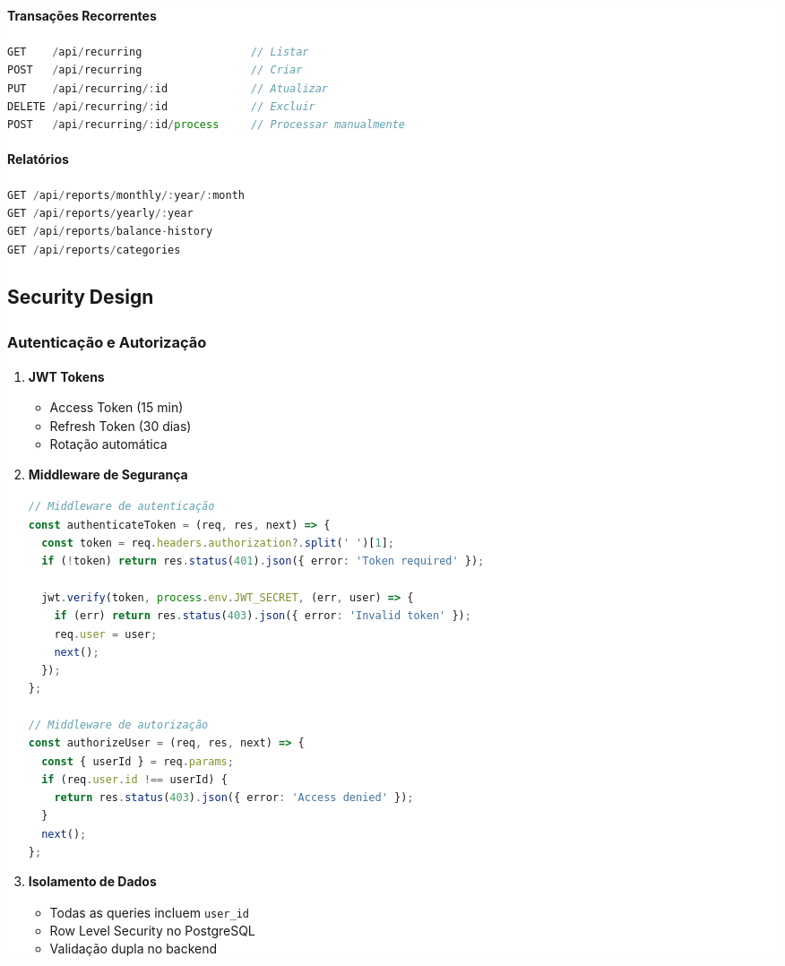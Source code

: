 #### Transações Recorrentes
```typescript
GET    /api/recurring                 // Listar
POST   /api/recurring                 // Criar
PUT    /api/recurring/:id             // Atualizar
DELETE /api/recurring/:id             // Excluir
POST   /api/recurring/:id/process     // Processar manualmente
```

#### Relatórios
```typescript
GET /api/reports/monthly/:year/:month
GET /api/reports/yearly/:year
GET /api/reports/balance-history
GET /api/reports/categories
```

## Security Design

### Autenticação e Autorização

1. **JWT Tokens**
   - Access Token (15 min)
   - Refresh Token (30 dias)
   - Rotação automática

2. **Middleware de Segurança**
   ```typescript
   // Middleware de autenticação
   const authenticateToken = (req, res, next) => {
     const token = req.headers.authorization?.split(' ')[1];
     if (!token) return res.status(401).json({ error: 'Token required' });
     
     jwt.verify(token, process.env.JWT_SECRET, (err, user) => {
       if (err) return res.status(403).json({ error: 'Invalid token' });
       req.user = user;
       next();
     });
   };
   
   // Middleware de autorização
   const authorizeUser = (req, res, next) => {
     const { userId } = req.params;
     if (req.user.id !== userId) {
       return res.status(403).json({ error: 'Access denied' });
     }
     next();
   };
   ```

3. **Isolamento de Dados**
   - Todas as queries incluem `user_id`
   - Row Level Security no PostgreSQL
   - Validação dupla no backend
